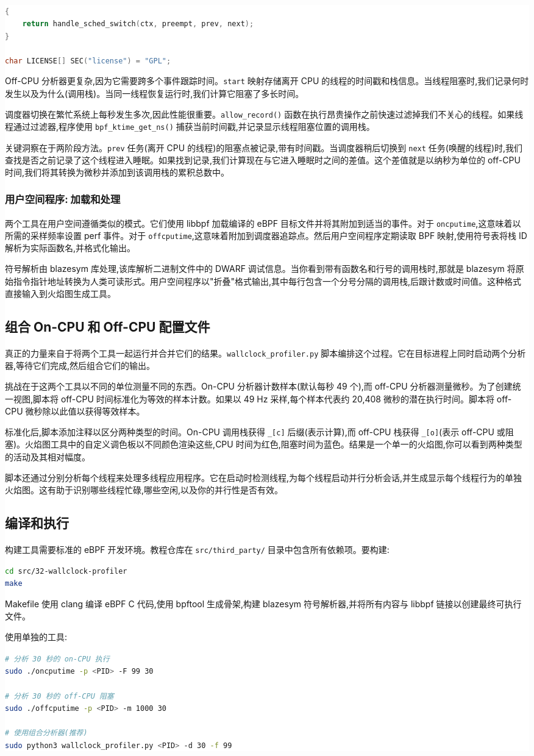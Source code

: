 ```c
{
	return handle_sched_switch(ctx, preempt, prev, next);
}

char LICENSE[] SEC("license") = "GPL";
```

Off-CPU 分析器更复杂,因为它需要跨多个事件跟踪时间。`start` 映射存储离开 CPU 的线程的时间戳和栈信息。当线程阻塞时,我们记录何时发生以及为什么(调用栈)。当同一线程恢复运行时,我们计算它阻塞了多长时间。

调度器切换在繁忙系统上每秒发生多次,因此性能很重要。`allow_record()` 函数在执行昂贵操作之前快速过滤掉我们不关心的线程。如果线程通过过滤器,程序使用 `bpf_ktime_get_ns()` 捕获当前时间戳,并记录显示线程阻塞位置的调用栈。

关键洞察在于两阶段方法。`prev` 任务(离开 CPU 的线程)的阻塞点被记录,带有时间戳。当调度器稍后切换到 `next` 任务(唤醒的线程)时,我们查找是否之前记录了这个线程进入睡眠。如果找到记录,我们计算现在与它进入睡眠时之间的差值。这个差值就是以纳秒为单位的 off-CPU 时间,我们将其转换为微秒并添加到该调用栈的累积总数中。

### 用户空间程序: 加载和处理

两个工具在用户空间遵循类似的模式。它们使用 libbpf 加载编译的 eBPF 目标文件并将其附加到适当的事件。对于 `oncputime`,这意味着以所需的采样频率设置 perf 事件。对于 `offcputime`,这意味着附加到调度器追踪点。然后用户空间程序定期读取 BPF 映射,使用符号表将栈 ID 解析为实际函数名,并格式化输出。

符号解析由 blazesym 库处理,该库解析二进制文件中的 DWARF 调试信息。当你看到带有函数名和行号的调用栈时,那就是 blazesym 将原始指令指针地址转换为人类可读形式。用户空间程序以"折叠"格式输出,其中每行包含一个分号分隔的调用栈,后跟计数或时间值。这种格式直接输入到火焰图生成工具。

## 组合 On-CPU 和 Off-CPU 配置文件

真正的力量来自于将两个工具一起运行并合并它们的结果。`wallclock_profiler.py` 脚本编排这个过程。它在目标进程上同时启动两个分析器,等待它们完成,然后组合它们的输出。

挑战在于这两个工具以不同的单位测量不同的东西。On-CPU 分析器计数样本(默认每秒 49 个),而 off-CPU 分析器测量微秒。为了创建统一视图,脚本将 off-CPU 时间标准化为等效的样本计数。如果以 49 Hz 采样,每个样本代表约 20,408 微秒的潜在执行时间。脚本将 off-CPU 微秒除以此值以获得等效样本。

标准化后,脚本添加注释以区分两种类型的时间。On-CPU 调用栈获得 `_[c]` 后缀(表示计算),而 off-CPU 栈获得 `_[o]`(表示 off-CPU 或阻塞)。火焰图工具中的自定义调色板以不同颜色渲染这些,CPU 时间为红色,阻塞时间为蓝色。结果是一个单一的火焰图,你可以看到两种类型的活动及其相对幅度。

脚本还通过分别分析每个线程来处理多线程应用程序。它在启动时检测线程,为每个线程启动并行分析会话,并生成显示每个线程行为的单独火焰图。这有助于识别哪些线程忙碌,哪些空闲,以及你的并行性是否有效。

## 编译和执行

构建工具需要标准的 eBPF 开发环境。教程仓库在 `src/third_party/` 目录中包含所有依赖项。要构建:

```bash
cd src/32-wallclock-profiler
make
```

Makefile 使用 clang 编译 eBPF C 代码,使用 bpftool 生成骨架,构建 blazesym 符号解析器,并将所有内容与 libbpf 链接以创建最终可执行文件。

使用单独的工具:

```bash
# 分析 30 秒的 on-CPU 执行
sudo ./oncputime -p <PID> -F 99 30

# 分析 30 秒的 off-CPU 阻塞
sudo ./offcputime -p <PID> -m 1000 30

# 使用组合分析器(推荐)
sudo python3 wallclock_profiler.py <PID> -d 30 -f 99
```
